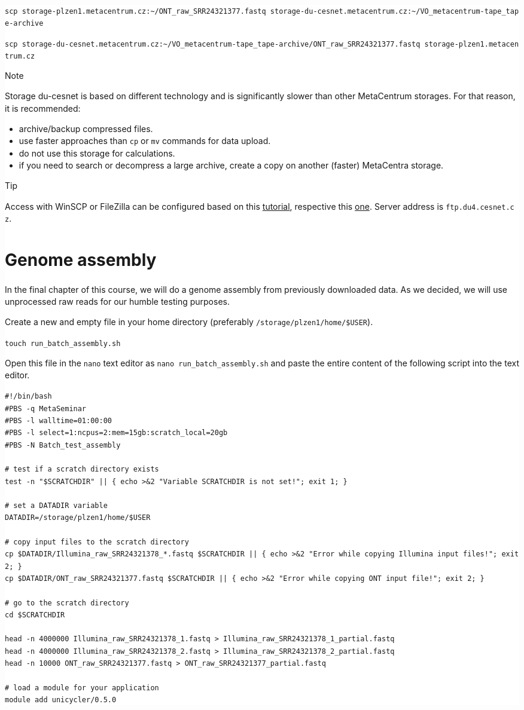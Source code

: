 ```shell
scp storage-plzen1.metacentrum.cz:~/ONT_raw_SRR24321377.fastq storage-du-cesnet.metacentrum.cz:~/VO_metacentrum-tape_tape-archive
```

```shell
scp storage-du-cesnet.metacentrum.cz:~/VO_metacentrum-tape_tape-archive/ONT_raw_SRR24321377.fastq storage-plzen1.metacentrum.cz
```

> [!NOTE]  
> Storage du-cesnet is based on different technology and is significantly slower than other MetaCentrum storages. For that reason, it is recommended:
> - archive/backup compressed files.
> - use faster approaches than `cp` or `mv` commands for data upload.
> - do not use this storage for calculations.
> -  if you need to search or decompress a large archive, create a copy on another (faster) MetaCentra storage.

> [!TIP]
> Access with WinSCP or FileZilla can be configured based on this [tutorial](https://du.cesnet.cz/en/navody/winscp/start), respective this [one](https://du.cesnet.cz/cs/navody/filezilla/start). Server address is `ftp.du4.cesnet.cz`.

# Genome assembly

In the final chapter of this course, we will do a genome assembly from previously downloaded data. As we decided, we will use unprocessed raw reads for our humble testing purposes.

Create a new and empty file in your home directory (preferably `/storage/plzen1/home/$USER`).

```shell
touch run_batch_assembly.sh
```

Open this file in the `nano` text editor as `nano run_batch_assembly.sh` and paste the entire content of the following script into the text editor.

```shell
#!/bin/bash
#PBS -q MetaSeminar
#PBS -l walltime=01:00:00
#PBS -l select=1:ncpus=2:mem=15gb:scratch_local=20gb
#PBS -N Batch_test_assembly

# test if a scratch directory exists
test -n "$SCRATCHDIR" || { echo >&2 "Variable SCRATCHDIR is not set!"; exit 1; }

# set a DATADIR variable
DATADIR=/storage/plzen1/home/$USER

# copy input files to the scratch directory
cp $DATADIR/Illumina_raw_SRR24321378_*.fastq $SCRATCHDIR || { echo >&2 "Error while copying Illumina input files!"; exit 2; }
cp $DATADIR/ONT_raw_SRR24321377.fastq $SCRATCHDIR || { echo >&2 "Error while copying ONT input file!"; exit 2; }

# go to the scratch directory
cd $SCRATCHDIR

head -n 4000000 Illumina_raw_SRR24321378_1.fastq > Illumina_raw_SRR24321378_1_partial.fastq
head -n 4000000 Illumina_raw_SRR24321378_2.fastq > Illumina_raw_SRR24321378_2_partial.fastq
head -n 10000 ONT_raw_SRR24321377.fastq > ONT_raw_SRR24321377_partial.fastq

# load a module for your application
module add unicycler/0.5.0

```